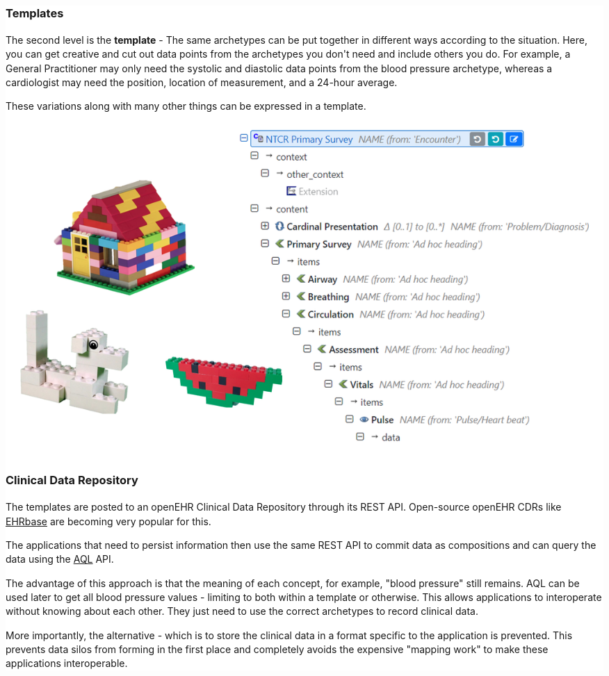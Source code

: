 ### Templates

The second level is the **template** - The same archetypes can be put together in different ways according to the situation. Here, you can get creative and cut out data points from the archetypes you don't need and include others you do. For example, a General Practitioner may only need the systolic and diastolic data points from the blood pressure archetype, whereas a cardiologist may need the position, location of measurement, and a 24-hour average.

These variations along with many other things can be expressed in a template.

![Templates are the end products of putting archetypes together](<../.gitbook/assets/image (15).png>)

### Clinical Data Repository

The templates are posted to an openEHR Clinical Data Repository through its REST API. Open-source openEHR CDRs like [EHRbase](https://ehrbase.org) are becoming very popular for this.

The applications that need to persist information then use the same REST API to commit data as compositions and can query the data using the [AQL](https://specifications.openehr.org/releases/QUERY/latest/AQL.html) API.

The advantage of this approach is that the meaning of each concept, for example, "blood pressure" still remains. AQL can be used later to get all blood pressure values - limiting to both within a template or otherwise. This allows applications to interoperate without knowing about each other. They just need to use the correct archetypes to record clinical data.&#x20;

More importantly, the alternative - which is to store the clinical data in a format specific to the application is prevented. This prevents data silos from forming in the first place and completely avoids the expensive "mapping work" to make these applications interoperable.
